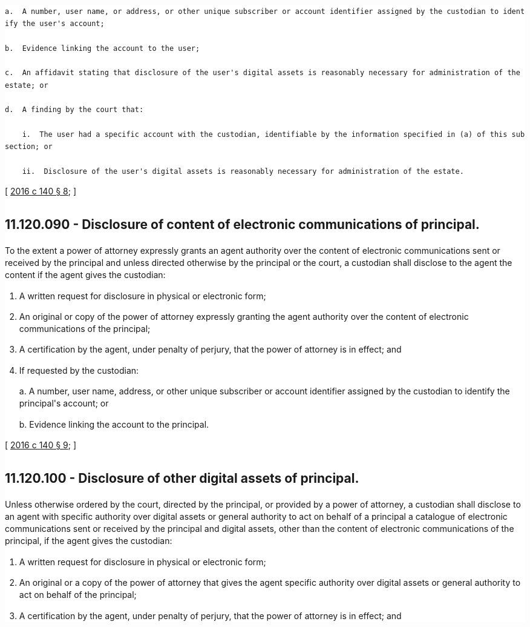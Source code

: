     a.  A number, user name, or address, or other unique subscriber or account identifier assigned by the custodian to identify the user's account;

    b.  Evidence linking the account to the user;

    c.  An affidavit stating that disclosure of the user's digital assets is reasonably necessary for administration of the estate; or

    d.  A finding by the court that:

        i.  The user had a specific account with the custodian, identifiable by the information specified in (a) of this subsection; or

        ii.  Disclosure of the user's digital assets is reasonably necessary for administration of the estate.

\[ [2016 c 140 § 8](http://lawfilesext.leg.wa.gov/biennium/2015-16/Pdf/Bills/Session%20Laws/Senate/5029-S.SL.pdf?cite=2016%20c%20140%20§%208); \]

## 11.120.090 - Disclosure of content of electronic communications of principal.
To the extent a power of attorney expressly grants an agent authority over the content of electronic communications sent or received by the principal and unless directed otherwise by the principal or the court, a custodian shall disclose to the agent the content if the agent gives the custodian:

1. A written request for disclosure in physical or electronic form;

2. An original or copy of the power of attorney expressly granting the agent authority over the content of electronic communications of the principal;

3. A certification by the agent, under penalty of perjury, that the power of attorney is in effect; and

4. If requested by the custodian:

    a.  A number, user name, address, or other unique subscriber or account identifier assigned by the custodian to identify the principal's account; or

    b.  Evidence linking the account to the principal.

\[ [2016 c 140 § 9](http://lawfilesext.leg.wa.gov/biennium/2015-16/Pdf/Bills/Session%20Laws/Senate/5029-S.SL.pdf?cite=2016%20c%20140%20§%209); \]

## 11.120.100 - Disclosure of other digital assets of principal.
Unless otherwise ordered by the court, directed by the principal, or provided by a power of attorney, a custodian shall disclose to an agent with specific authority over digital assets or general authority to act on behalf of a principal a catalogue of electronic communications sent or received by the principal and digital assets, other than the content of electronic communications of the principal, if the agent gives the custodian:

1. A written request for disclosure in physical or electronic form;

2. An original or a copy of the power of attorney that gives the agent specific authority over digital assets or general authority to act on behalf of the principal;

3. A certification by the agent, under penalty of perjury, that the power of attorney is in effect; and
